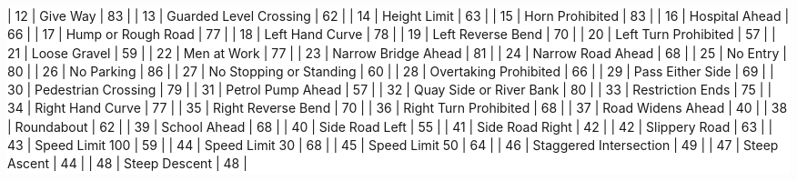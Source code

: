| 12 | Give Way                       | 83    |
| 13 | Guarded Level Crossing         | 62    |
| 14 | Height Limit                   | 63    |
| 15 | Horn Prohibited                | 83    |
| 16 | Hospital Ahead                 | 66    |
| 17 | Hump or Rough Road             | 77    |
| 18 | Left Hand Curve                | 78    |
| 19 | Left Reverse Bend              | 70    |
| 20 | Left Turn Prohibited           | 57    |
| 21 | Loose Gravel                   | 59    |
| 22 | Men at Work                    | 77    |
| 23 | Narrow Bridge Ahead            | 81    |
| 24 | Narrow Road Ahead              | 68    |
| 25 | No Entry                       | 80    |
| 26 | No Parking                     | 86    |
| 27 | No Stopping or Standing        | 60    |
| 28 | Overtaking Prohibited          | 66    |
| 29 | Pass Either Side               | 69    |
| 30 | Pedestrian Crossing            | 79    |
| 31 | Petrol Pump Ahead              | 57    |
| 32 | Quay Side or River Bank        | 80    |
| 33 | Restriction Ends               | 75    |
| 34 | Right Hand Curve               | 77    |
| 35 | Right Reverse Bend             | 70    |
| 36 | Right Turn Prohibited          | 68    |
| 37 | Road Widens Ahead              | 40    |
| 38 | Roundabout                     | 62    |
| 39 | School Ahead                   | 68    |
| 40 | Side Road Left                 | 55    |
| 41 | Side Road Right                | 42    |
| 42 | Slippery Road                  | 63    |
| 43 | Speed Limit 100                | 59    |
| 44 | Speed Limit 30                 | 68    |
| 45 | Speed Limit 50                 | 64    |
| 46 | Staggered Intersection         | 49    |
| 47 | Steep Ascent                   | 44    |
| 48 | Steep Descent                  | 48    |